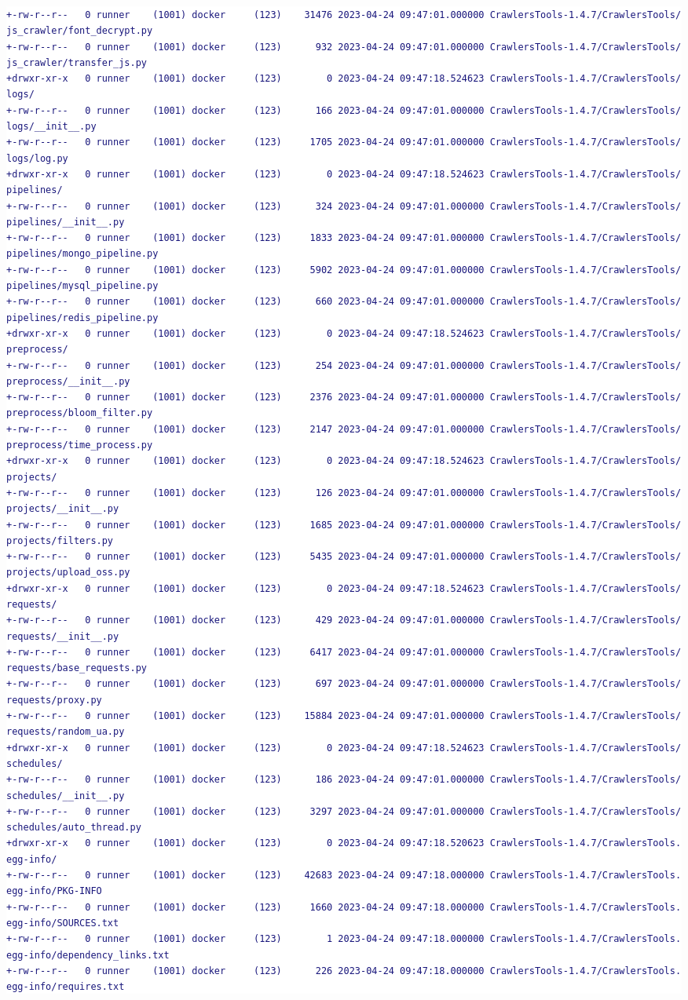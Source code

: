 ```diff
+-rw-r--r--   0 runner    (1001) docker     (123)    31476 2023-04-24 09:47:01.000000 CrawlersTools-1.4.7/CrawlersTools/js_crawler/font_decrypt.py
+-rw-r--r--   0 runner    (1001) docker     (123)      932 2023-04-24 09:47:01.000000 CrawlersTools-1.4.7/CrawlersTools/js_crawler/transfer_js.py
+drwxr-xr-x   0 runner    (1001) docker     (123)        0 2023-04-24 09:47:18.524623 CrawlersTools-1.4.7/CrawlersTools/logs/
+-rw-r--r--   0 runner    (1001) docker     (123)      166 2023-04-24 09:47:01.000000 CrawlersTools-1.4.7/CrawlersTools/logs/__init__.py
+-rw-r--r--   0 runner    (1001) docker     (123)     1705 2023-04-24 09:47:01.000000 CrawlersTools-1.4.7/CrawlersTools/logs/log.py
+drwxr-xr-x   0 runner    (1001) docker     (123)        0 2023-04-24 09:47:18.524623 CrawlersTools-1.4.7/CrawlersTools/pipelines/
+-rw-r--r--   0 runner    (1001) docker     (123)      324 2023-04-24 09:47:01.000000 CrawlersTools-1.4.7/CrawlersTools/pipelines/__init__.py
+-rw-r--r--   0 runner    (1001) docker     (123)     1833 2023-04-24 09:47:01.000000 CrawlersTools-1.4.7/CrawlersTools/pipelines/mongo_pipeline.py
+-rw-r--r--   0 runner    (1001) docker     (123)     5902 2023-04-24 09:47:01.000000 CrawlersTools-1.4.7/CrawlersTools/pipelines/mysql_pipeline.py
+-rw-r--r--   0 runner    (1001) docker     (123)      660 2023-04-24 09:47:01.000000 CrawlersTools-1.4.7/CrawlersTools/pipelines/redis_pipeline.py
+drwxr-xr-x   0 runner    (1001) docker     (123)        0 2023-04-24 09:47:18.524623 CrawlersTools-1.4.7/CrawlersTools/preprocess/
+-rw-r--r--   0 runner    (1001) docker     (123)      254 2023-04-24 09:47:01.000000 CrawlersTools-1.4.7/CrawlersTools/preprocess/__init__.py
+-rw-r--r--   0 runner    (1001) docker     (123)     2376 2023-04-24 09:47:01.000000 CrawlersTools-1.4.7/CrawlersTools/preprocess/bloom_filter.py
+-rw-r--r--   0 runner    (1001) docker     (123)     2147 2023-04-24 09:47:01.000000 CrawlersTools-1.4.7/CrawlersTools/preprocess/time_process.py
+drwxr-xr-x   0 runner    (1001) docker     (123)        0 2023-04-24 09:47:18.524623 CrawlersTools-1.4.7/CrawlersTools/projects/
+-rw-r--r--   0 runner    (1001) docker     (123)      126 2023-04-24 09:47:01.000000 CrawlersTools-1.4.7/CrawlersTools/projects/__init__.py
+-rw-r--r--   0 runner    (1001) docker     (123)     1685 2023-04-24 09:47:01.000000 CrawlersTools-1.4.7/CrawlersTools/projects/filters.py
+-rw-r--r--   0 runner    (1001) docker     (123)     5435 2023-04-24 09:47:01.000000 CrawlersTools-1.4.7/CrawlersTools/projects/upload_oss.py
+drwxr-xr-x   0 runner    (1001) docker     (123)        0 2023-04-24 09:47:18.524623 CrawlersTools-1.4.7/CrawlersTools/requests/
+-rw-r--r--   0 runner    (1001) docker     (123)      429 2023-04-24 09:47:01.000000 CrawlersTools-1.4.7/CrawlersTools/requests/__init__.py
+-rw-r--r--   0 runner    (1001) docker     (123)     6417 2023-04-24 09:47:01.000000 CrawlersTools-1.4.7/CrawlersTools/requests/base_requests.py
+-rw-r--r--   0 runner    (1001) docker     (123)      697 2023-04-24 09:47:01.000000 CrawlersTools-1.4.7/CrawlersTools/requests/proxy.py
+-rw-r--r--   0 runner    (1001) docker     (123)    15884 2023-04-24 09:47:01.000000 CrawlersTools-1.4.7/CrawlersTools/requests/random_ua.py
+drwxr-xr-x   0 runner    (1001) docker     (123)        0 2023-04-24 09:47:18.524623 CrawlersTools-1.4.7/CrawlersTools/schedules/
+-rw-r--r--   0 runner    (1001) docker     (123)      186 2023-04-24 09:47:01.000000 CrawlersTools-1.4.7/CrawlersTools/schedules/__init__.py
+-rw-r--r--   0 runner    (1001) docker     (123)     3297 2023-04-24 09:47:01.000000 CrawlersTools-1.4.7/CrawlersTools/schedules/auto_thread.py
+drwxr-xr-x   0 runner    (1001) docker     (123)        0 2023-04-24 09:47:18.520623 CrawlersTools-1.4.7/CrawlersTools.egg-info/
+-rw-r--r--   0 runner    (1001) docker     (123)    42683 2023-04-24 09:47:18.000000 CrawlersTools-1.4.7/CrawlersTools.egg-info/PKG-INFO
+-rw-r--r--   0 runner    (1001) docker     (123)     1660 2023-04-24 09:47:18.000000 CrawlersTools-1.4.7/CrawlersTools.egg-info/SOURCES.txt
+-rw-r--r--   0 runner    (1001) docker     (123)        1 2023-04-24 09:47:18.000000 CrawlersTools-1.4.7/CrawlersTools.egg-info/dependency_links.txt
+-rw-r--r--   0 runner    (1001) docker     (123)      226 2023-04-24 09:47:18.000000 CrawlersTools-1.4.7/CrawlersTools.egg-info/requires.txt
```